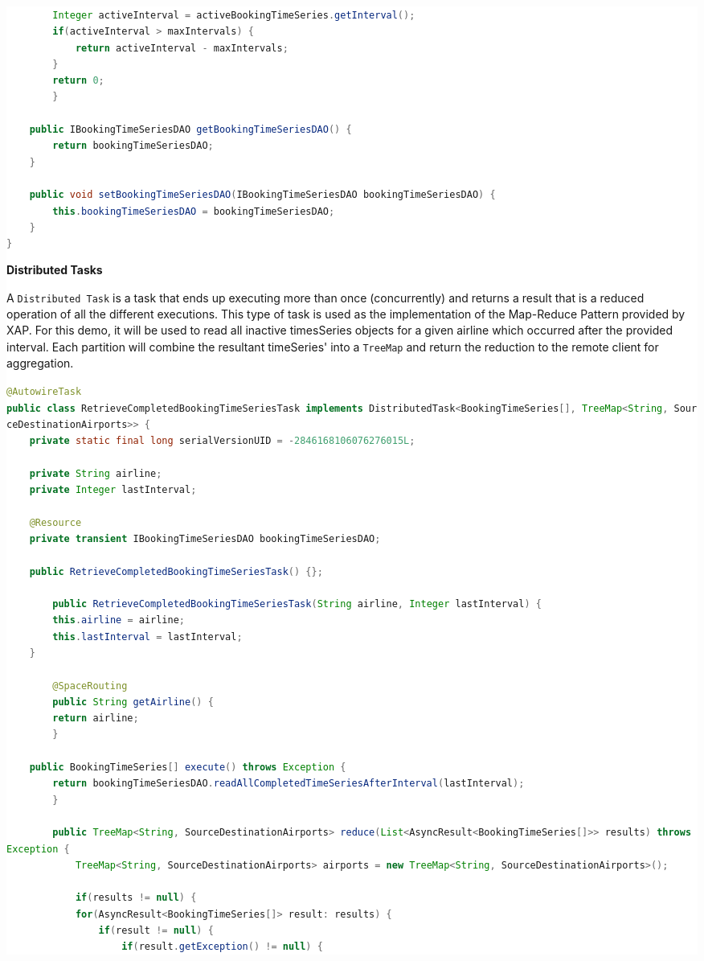 ```java
		Integer activeInterval = activeBookingTimeSeries.getInterval();
		if(activeInterval > maxIntervals) {
			return activeInterval - maxIntervals;
		}
		return 0;
    	}

	public IBookingTimeSeriesDAO getBookingTimeSeriesDAO() {
		return bookingTimeSeriesDAO;
	}

	public void setBookingTimeSeriesDAO(IBookingTimeSeriesDAO bookingTimeSeriesDAO) {
		this.bookingTimeSeriesDAO = bookingTimeSeriesDAO;
	}
}
```


**Distributed Tasks**

A `Distributed Task` is a task that ends up executing more than once (concurrently) and returns a result that is a reduced operation of all the different executions. This type of task is used as the implementation of the Map-Reduce Pattern provided by XAP. For this demo, it will be used to read all inactive timesSeries objects for a given airline which occurred after the provided interval. Each partition will combine the resultant timeSeries' into a `TreeMap` and return the reduction to the remote client for aggregation.



```java
@AutowireTask
public class RetrieveCompletedBookingTimeSeriesTask implements DistributedTask<BookingTimeSeries[], TreeMap<String, SourceDestinationAirports>> {
	private static final long serialVersionUID = -2846168106076276015L;

	private String airline;
	private Integer lastInterval;

	@Resource
	private transient IBookingTimeSeriesDAO bookingTimeSeriesDAO;

	public RetrieveCompletedBookingTimeSeriesTask() {};

    	public RetrieveCompletedBookingTimeSeriesTask(String airline, Integer lastInterval) {
		this.airline = airline;
		this.lastInterval = lastInterval;
	}

    	@SpaceRouting
    	public String getAirline() {
		return airline;
    	}

   	public BookingTimeSeries[] execute() throws Exception {
		return bookingTimeSeriesDAO.readAllCompletedTimeSeriesAfterInterval(lastInterval);
    	}

    	public TreeMap<String, SourceDestinationAirports> reduce(List<AsyncResult<BookingTimeSeries[]>> results) throws Exception {
    		TreeMap<String, SourceDestinationAirports> airports = new TreeMap<String, SourceDestinationAirports>();

    		if(results != null) {
			for(AsyncResult<BookingTimeSeries[]> result: results) {
				if(result != null) {
					if(result.getException() != null) {
```